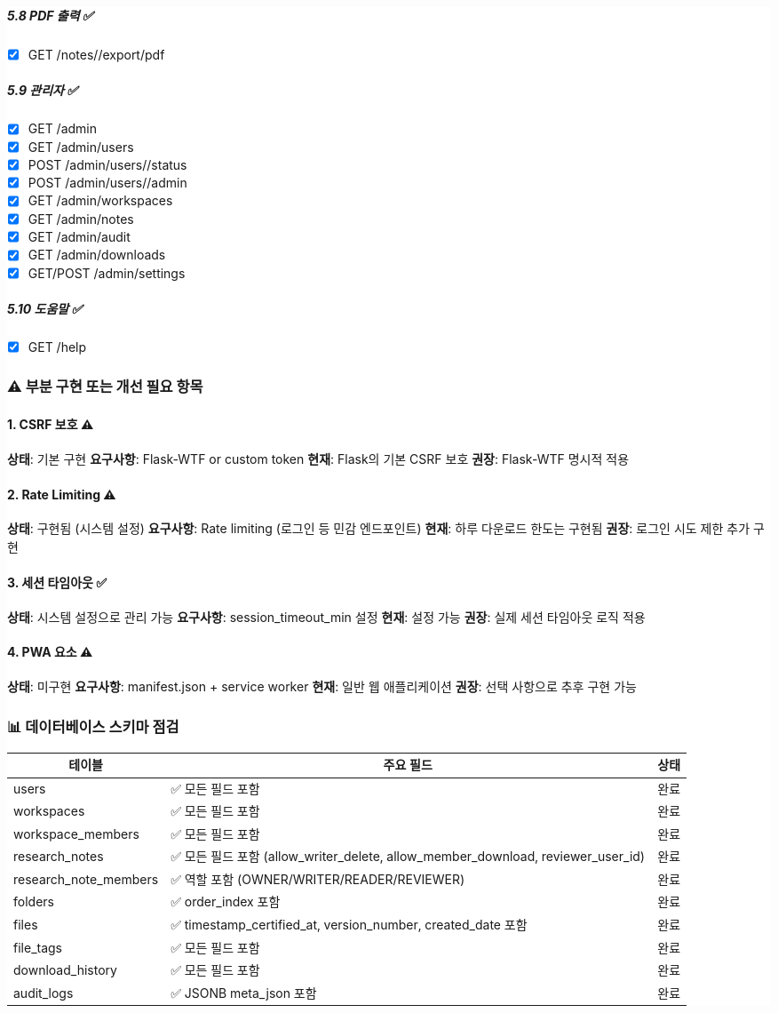 ##### 5.8 PDF 출력 ✅
- [x] GET /notes/<id>/export/pdf

##### 5.9 관리자 ✅
- [x] GET /admin
- [x] GET /admin/users
- [x] POST /admin/users/<id>/status
- [x] POST /admin/users/<id>/admin
- [x] GET /admin/workspaces
- [x] GET /admin/notes
- [x] GET /admin/audit
- [x] GET /admin/downloads
- [x] GET/POST /admin/settings

##### 5.10 도움말 ✅
- [x] GET /help

### ⚠️ 부분 구현 또는 개선 필요 항목

#### 1. CSRF 보호 ⚠️
**상태**: 기본 구현
**요구사항**: Flask-WTF or custom token
**현재**: Flask의 기본 CSRF 보호
**권장**: Flask-WTF 명시적 적용

#### 2. Rate Limiting ⚠️
**상태**: 구현됨 (시스템 설정)
**요구사항**: Rate limiting (로그인 등 민감 엔드포인트)
**현재**: 하루 다운로드 한도는 구현됨
**권장**: 로그인 시도 제한 추가 구현

#### 3. 세션 타임아웃 ✅
**상태**: 시스템 설정으로 관리 가능
**요구사항**: session_timeout_min 설정
**현재**: 설정 가능
**권장**: 실제 세션 타임아웃 로직 적용

#### 4. PWA 요소 ⚠️
**상태**: 미구현
**요구사항**: manifest.json + service worker
**현재**: 일반 웹 애플리케이션
**권장**: 선택 사항으로 추후 구현 가능

### 📊 데이터베이스 스키마 점검

| 테이블 | 주요 필드 | 상태 |
|--------|----------|------|
| users | ✅ 모든 필드 포함 | 완료 |
| workspaces | ✅ 모든 필드 포함 | 완료 |
| workspace_members | ✅ 모든 필드 포함 | 완료 |
| research_notes | ✅ 모든 필드 포함 (allow_writer_delete, allow_member_download, reviewer_user_id) | 완료 |
| research_note_members | ✅ 역할 포함 (OWNER/WRITER/READER/REVIEWER) | 완료 |
| folders | ✅ order_index 포함 | 완료 |
| files | ✅ timestamp_certified_at, version_number, created_date 포함 | 완료 |
| file_tags | ✅ 모든 필드 포함 | 완료 |
| download_history | ✅ 모든 필드 포함 | 완료 |
| audit_logs | ✅ JSONB meta_json 포함 | 완료 |